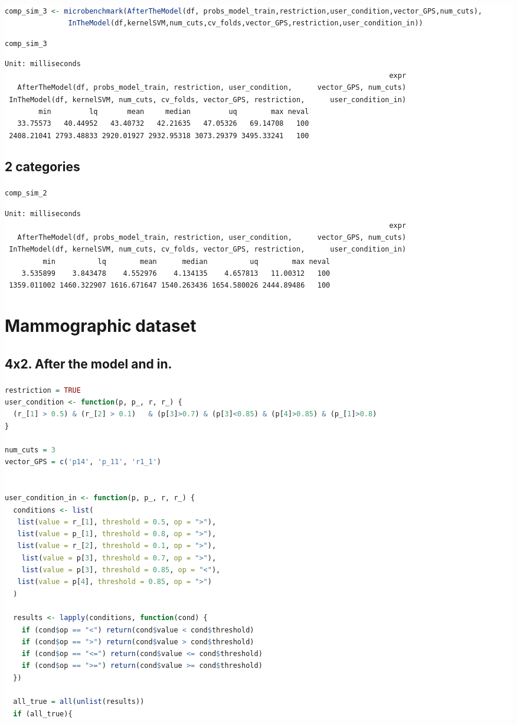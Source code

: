 ``` r
comp_sim_3 <- microbenchmark(AfterTheModel(df, probs_model_train,restriction,user_condition,vector_GPS,num_cuts),
               InTheModel(df,kernelSVM,num_cuts,cv_folds,vector_GPS,restriction,user_condition_in))
```

``` r
comp_sim_3
```

    Unit: milliseconds
                                                                                               expr
       AfterTheModel(df, probs_model_train, restriction, user_condition,      vector_GPS, num_cuts)
     InTheModel(df, kernelSVM, num_cuts, cv_folds, vector_GPS, restriction,      user_condition_in)
            min         lq       mean     median         uq        max neval
       33.75573   40.44952   43.40732   42.21635   47.05326   69.14708   100
     2408.21041 2793.48833 2920.01927 2932.95318 3073.29379 3495.33241   100

## 2 categories

``` r
comp_sim_2
```

    Unit: milliseconds
                                                                                               expr
       AfterTheModel(df, probs_model_train, restriction, user_condition,      vector_GPS, num_cuts)
     InTheModel(df, kernelSVM, num_cuts, cv_folds, vector_GPS, restriction,      user_condition_in)
             min          lq        mean      median          uq        max neval
        3.535899    3.843478    4.552976    4.134135    4.657813   11.00312   100
     1359.011002 1460.322907 1616.671647 1540.263436 1654.580026 2444.89486   100

# Mammographic dataset

## 4x2. After the model and in.

``` r
restriction = TRUE
user_condition <- function(p, p_, r, r_) {
  (r_[1] > 0.5) & (r_[2] > 0.1)   & (p[3]>0.7) & (p[3]<0.85) & (p[4]>0.85) & (p_[1]>0.8)
}

num_cuts = 3
vector_GPS = c('p14', 'p_11', 'r1_1') 


user_condition_in <- function(p, p_, r, r_) {
  conditions <- list(
   list(value = r_[1], threshold = 0.5, op = ">"), 
   list(value = p_[1], threshold = 0.8, op = ">"), 
   list(value = r_[2], threshold = 0.1, op = ">"),   
    list(value = p[3], threshold = 0.7, op = ">"),    
    list(value = p[3], threshold = 0.85, op = "<"),   
   list(value = p[4], threshold = 0.85, op = ">")   
  )
  
  results <- lapply(conditions, function(cond) {
    if (cond$op == "<") return(cond$value < cond$threshold)
    if (cond$op == ">") return(cond$value > cond$threshold)
    if (cond$op == "<=") return(cond$value <= cond$threshold)
    if (cond$op == ">=") return(cond$value >= cond$threshold)
  })
  
  all_true = all(unlist(results))
  if (all_true){
```